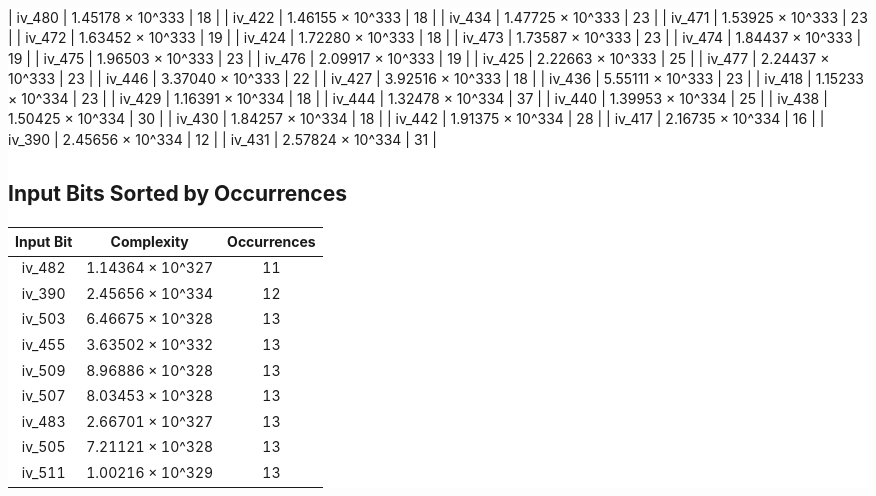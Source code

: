 | iv_480 | 1.45178 × 10^333 | 18 |
| iv_422 | 1.46155 × 10^333 | 18 |
| iv_434 | 1.47725 × 10^333 | 23 |
| iv_471 | 1.53925 × 10^333 | 23 |
| iv_472 | 1.63452 × 10^333 | 19 |
| iv_424 | 1.72280 × 10^333 | 18 |
| iv_473 | 1.73587 × 10^333 | 23 |
| iv_474 | 1.84437 × 10^333 | 19 |
| iv_475 | 1.96503 × 10^333 | 23 |
| iv_476 | 2.09917 × 10^333 | 19 |
| iv_425 | 2.22663 × 10^333 | 25 |
| iv_477 | 2.24437 × 10^333 | 23 |
| iv_446 | 3.37040 × 10^333 | 22 |
| iv_427 | 3.92516 × 10^333 | 18 |
| iv_436 | 5.55111 × 10^333 | 23 |
| iv_418 | 1.15233 × 10^334 | 23 |
| iv_429 | 1.16391 × 10^334 | 18 |
| iv_444 | 1.32478 × 10^334 | 37 |
| iv_440 | 1.39953 × 10^334 | 25 |
| iv_438 | 1.50425 × 10^334 | 30 |
| iv_430 | 1.84257 × 10^334 | 18 |
| iv_442 | 1.91375 × 10^334 | 28 |
| iv_417 | 2.16735 × 10^334 | 16 |
| iv_390 | 2.45656 × 10^334 | 12 |
| iv_431 | 2.57824 × 10^334 | 31 |

## Input Bits Sorted by Occurrences

| Input Bit | Complexity | Occurrences |
|:---------:|:----------:|:-----------:|
| iv_482 | 1.14364 × 10^327 | 11 |
| iv_390 | 2.45656 × 10^334 | 12 |
| iv_503 | 6.46675 × 10^328 | 13 |
| iv_455 | 3.63502 × 10^332 | 13 |
| iv_509 | 8.96886 × 10^328 | 13 |
| iv_507 | 8.03453 × 10^328 | 13 |
| iv_483 | 2.66701 × 10^327 | 13 |
| iv_505 | 7.21121 × 10^328 | 13 |
| iv_511 | 1.00216 × 10^329 | 13 |